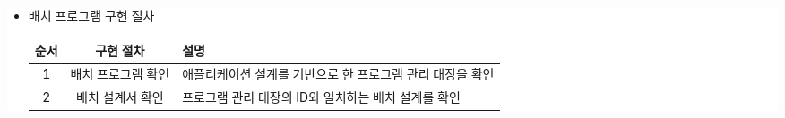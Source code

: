 

- 배치 프로그램 구현 절차

  | 순서 |     구현 절차      | 설명                                                      |
  | :--: | :----------------: | --------------------------------------------------------- |
  |  1   | 배치 프로그램 확인 | 애플리케이션 설계를 기반으로 한 프로그램 관리 대장을 확인 |
  |  2   |  배치 설계서 확인  | 프로그램 관리 대장의 ID와 일치하는 배치 설계를 확인       |

  